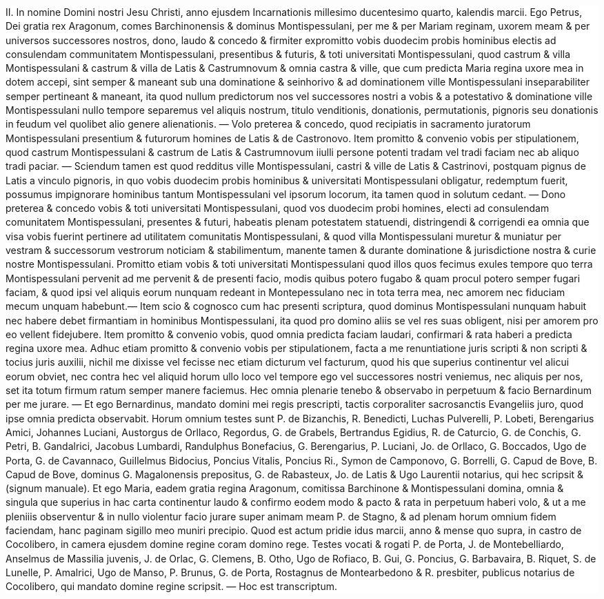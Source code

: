 II. In nomine Domini nostri Jesu Christi, anno ejusdem Incarnationis millesimo ducentesimo quarto, kalendis marcii. Ego Petrus, Dei gratia rex Aragonum, comes Barchinonensis & dominus Montispessulani, per me & per Mariam reginam, uxorem meam & per universos successores nostros, dono, laudo & concedo & firmiter expromitto vobis duodecim probis hominibus electis ad consulendam communitatem Montispessulani, presentibus & futuris, & toti universitati Montispessulani, quod castrum & villa Montispessulani & castrum & villa de Latis & Castrumnovum & omnia castra & ville, que cum predicta Maria regina uxore mea in dotem accepi, sint semper & maneant sub una dominatione & seinhorivo & ad dominationem ville Montispessulani inseparabiliter semper pertineant & maneant, ita quod nullum predictorum nos vel successores nostri a vobis & a potestativo & dominatione ville Montispessulani nullo tempore separemus vel aliquis nostrum, titulo venditionis, donationis, permutationis, pignoris seu donationis in feudum vel quolibet alio genere alienationis. — Volo preterea & concedo, quod recipiatis in sacramento juratorum Montispessulani presentium & futurorum homines de Latis & de Castronovo. Item promitto & convenio vobis per stipulationem, quod castrum Montispessulani & castrum de Latis & Castrumnovum iiulli persone potenti tradam vel tradi faciam nec ab aliquo tradi paciar. — Sciendum tamen est quod redditus ville Montispessulani, castri & ville de Latis & Castrinovi, postquam pignus de Latis a vinculo pignoris, in quo vobis duodecim probis hominibus & universitati Montispessulani obligatur, redemptum fuerit, possumus impignorare hominibus tantum Montispessulani vel ipsorum locorum, ita tamen quod in solutum cedant. — Dono preterea & concedo vobis & toti universitati Montispessulani, quod vos duodecim probi homines, electi ad consulendam comunitatem Montispessulani, presentes & futuri, habeatis plenam potestatem statuendi, distringendi & corrigendi ea omnia que visa vobis fuerint pertinere ad utilitatem comunitatis Montispessulani, & quod villa Montispessulani muretur & muniatur per vestram & successorum vestrorum noticiam & stabilimentum, manente tamen & durante dominatione & jurisdictione nostra & curie nostre Montispessulani. Promitto etiam vobis & toti universitati Montispessulani quod illos quos fecimus exules tempore quo terra Montispessulani pervenit ad me pervenit & de presenti facio, modis quibus potero fugabo & quam procul potero semper fugari faciam, & quod ipsi vel aliquis eorum nunquam redeant in Montepessulano nec in tota terra mea, nec amorem nec fiduciam mecum unquam habebunt.— Item scio & cognosco cum hac presenti scriptura, quod dominus Montispessulani nunquam habuit nec habere debet firmantiam in hominibus Montispessulani, ita quod pro domino aliis se vel res suas obligent, nisi per amorem pro eo vellent fidejubere. Item promitto & convenio vobis, quod omnia predicta faciam laudari, confirmari & rata haberi a predicta regina uxore mea. Adhuc etiam promitto & convenio vobis per stipulationem, facta a me renuntiatione juris scripti & non scripti & tocius juris auxilii, nichil me dixisse vel fecisse nec etiam dicturum vel facturum, quod his que superius continentur vel alicui eorum obviet, nec contra hec vel aliquid horum ullo loco vel tempore ego vel successores nostri veniemus, nec aliquis per nos, set ita totum firmum ratum semper manere faciemus. Hec omnia plenarie tenebo & observabo in perpetuum & facio Bernardinum per me jurare. — Et ego Bernardinus, mandato domini mei regis prescripti, tactis corporaliter sacrosanctis Evangeliis juro, quod ipse omnia predicta observabit. Horum omnium testes sunt P. de Bizanchis, R. Benedicti, Luchas Pulverelli, P. Lobeti, Berengarius Amici, Johannes Luciani, Austorgus de Orllaco, Regordus, G. de Grabels, Bertrandus Egidius, R. de Caturcio, G. de Conchis, G. Petri, B. Gandalrici, Jacobus Lumbardi, Randulphus Bonefacius, G. Berengarius, P. Luciani, Jo. de Orllaco, G. Boccados, Ugo de Porta, G. de Cavannaco, Guillelmus Bidocius, Poncius Vitalis, Poncius Ri., Symon de Camponovo, G. Borrelli, G. Capud de Bove, B. Capud de Bove, dominus G. Magalonensis prepositus, G. de Rabasteux, Jo. de Latis & Ugo Laurentii notarius, qui hec scripsit & (signum manuale).
   Et ego Maria, eadem gratia regina Aragonum, comitissa Barchinone & Montispessulani domina, omnia & singula que superius in hac carta continentur laudo & confirmo eodem modo & pacto & rata in perpetuum haberi volo, & ut a me pleniiis observentur & in nullo violentur facio jurare super animam meam P. de Stagno, & ad plenam horum omnium fidem faciendam, hanc paginam sigillo meo muniri precipio. Quod est actum pridie idus marcii, anno & mense quo supra, in castro de Cocolibero, in camera ejusdem domine regine coram domino rege. Testes vocati & rogati P. de Porta, J. de Montebelliardo, Anselmus de Massilia juvenis, J. de Orlac, G. Clemens, B. Otho, Ugo de Rofiaco, B. Gui, G. Poncius, G. Barbavaira, B. Riquet, S. de Lunelle, P. Amalrici, Ugo de Manso, P. Brunus, G. de Porta, Rostagnus de Montearbedono & R. presbiter, publicus notarius de Cocolibero, qui mandato domine regine scripsit. — Hoc est transcriptum.